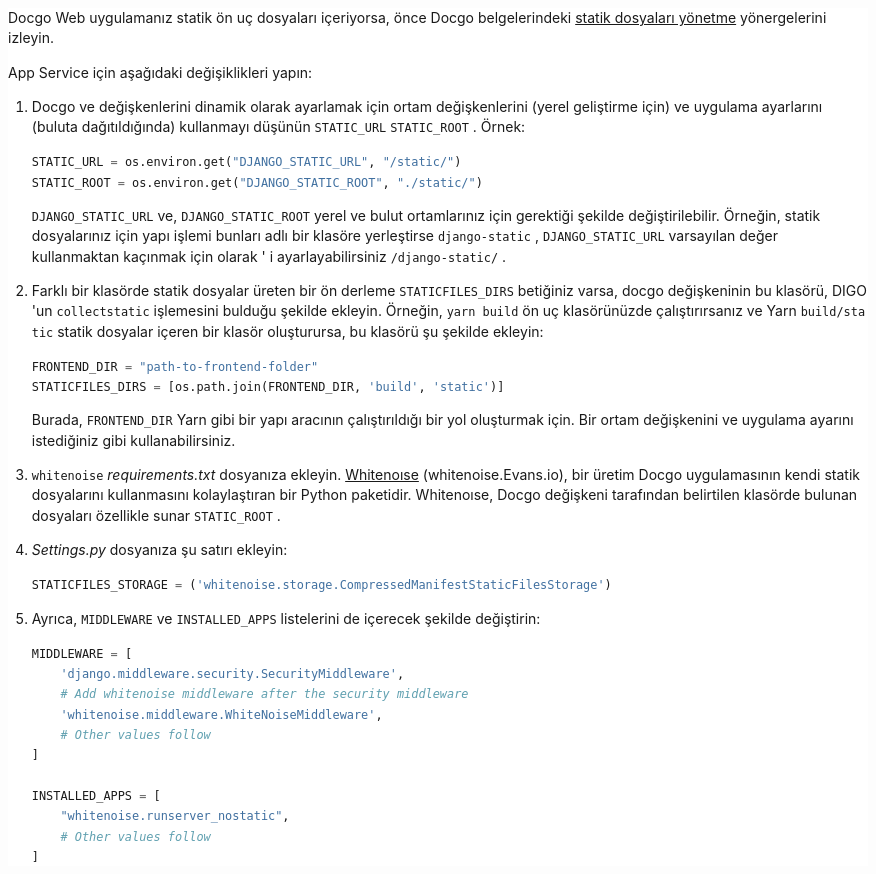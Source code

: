 Docgo Web uygulamanız statik ön uç dosyaları içeriyorsa, önce Docgo belgelerindeki [statik dosyaları yönetme](https://docs.djangoproject.com/en/3.1/howto/static-files/) yönergelerini izleyin.

App Service için aşağıdaki değişiklikleri yapın:

1. Docgo ve değişkenlerini dinamik olarak ayarlamak için ortam değişkenlerini (yerel geliştirme için) ve uygulama ayarlarını (buluta dağıtıldığında) kullanmayı düşünün `STATIC_URL` `STATIC_ROOT` . Örnek:    

    ```python
    STATIC_URL = os.environ.get("DJANGO_STATIC_URL", "/static/")
    STATIC_ROOT = os.environ.get("DJANGO_STATIC_ROOT", "./static/")    
    ```

    `DJANGO_STATIC_URL` ve, `DJANGO_STATIC_ROOT` yerel ve bulut ortamlarınız için gerektiği şekilde değiştirilebilir. Örneğin, statik dosyalarınız için yapı işlemi bunları adlı bir klasöre yerleştirse `django-static` , `DJANGO_STATIC_URL` varsayılan değer kullanmaktan kaçınmak için olarak ' i ayarlayabilirsiniz `/django-static/` .

1. Farklı bir klasörde statik dosyalar üreten bir ön derleme `STATICFILES_DIRS` betiğiniz varsa, docgo değişkeninin bu klasörü, DIGO 'un `collectstatic` işlemesini bulduğu şekilde ekleyin. Örneğin, `yarn build` ön uç klasörünüzde çalıştırırsanız ve Yarn `build/static` statik dosyalar içeren bir klasör oluşturursa, bu klasörü şu şekilde ekleyin:

    ```python
    FRONTEND_DIR = "path-to-frontend-folder" 
    STATICFILES_DIRS = [os.path.join(FRONTEND_DIR, 'build', 'static')]    
    ```

    Burada, `FRONTEND_DIR` Yarn gibi bir yapı aracının çalıştırıldığı bir yol oluşturmak için. Bir ortam değişkenini ve uygulama ayarını istediğiniz gibi kullanabilirsiniz.

1. `whitenoise` *requirements.txt* dosyanıza ekleyin. [Whitenoıse](http://whitenoise.evans.io/en/stable/) (whitenoise.Evans.io), bir üretim Docgo uygulamasının kendi statik dosyalarını kullanmasını kolaylaştıran bir Python paketidir. Whitenoıse, Docgo değişkeni tarafından belirtilen klasörde bulunan dosyaları özellikle sunar `STATIC_ROOT` .

1. *Settings.py* dosyanıza şu satırı ekleyin:

    ```python
    STATICFILES_STORAGE = ('whitenoise.storage.CompressedManifestStaticFilesStorage')
    ```

1. Ayrıca, `MIDDLEWARE` ve `INSTALLED_APPS` listelerini de içerecek şekilde değiştirin:

    ```python
    MIDDLEWARE = [                                                                   
        'django.middleware.security.SecurityMiddleware',
        # Add whitenoise middleware after the security middleware                             
        'whitenoise.middleware.WhiteNoiseMiddleware',
        # Other values follow
    ]

    INSTALLED_APPS = [
        "whitenoise.runserver_nostatic",
        # Other values follow
    ]
    ```
